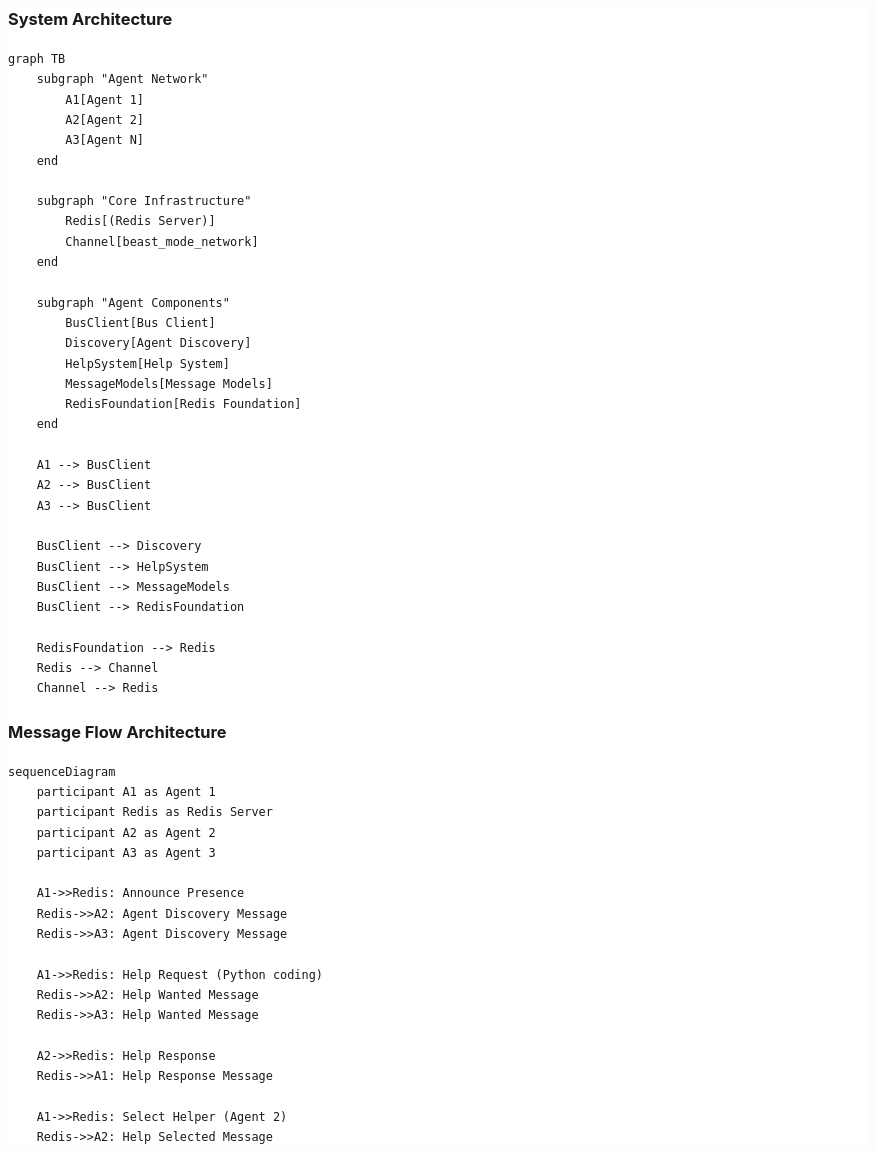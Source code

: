 ### System Architecture

```mermaid
graph TB
    subgraph "Agent Network"
        A1[Agent 1]
        A2[Agent 2]
        A3[Agent N]
    end
    
    subgraph "Core Infrastructure"
        Redis[(Redis Server)]
        Channel[beast_mode_network]
    end
    
    subgraph "Agent Components"
        BusClient[Bus Client]
        Discovery[Agent Discovery]
        HelpSystem[Help System]
        MessageModels[Message Models]
        RedisFoundation[Redis Foundation]
    end
    
    A1 --> BusClient
    A2 --> BusClient
    A3 --> BusClient
    
    BusClient --> Discovery
    BusClient --> HelpSystem
    BusClient --> MessageModels
    BusClient --> RedisFoundation
    
    RedisFoundation --> Redis
    Redis --> Channel
    Channel --> Redis
```

### Message Flow Architecture

```mermaid
sequenceDiagram
    participant A1 as Agent 1
    participant Redis as Redis Server
    participant A2 as Agent 2
    participant A3 as Agent 3
    
    A1->>Redis: Announce Presence
    Redis->>A2: Agent Discovery Message
    Redis->>A3: Agent Discovery Message
    
    A1->>Redis: Help Request (Python coding)
    Redis->>A2: Help Wanted Message
    Redis->>A3: Help Wanted Message
    
    A2->>Redis: Help Response
    Redis->>A1: Help Response Message
    
    A1->>Redis: Select Helper (Agent 2)
    Redis->>A2: Help Selected Message
```
